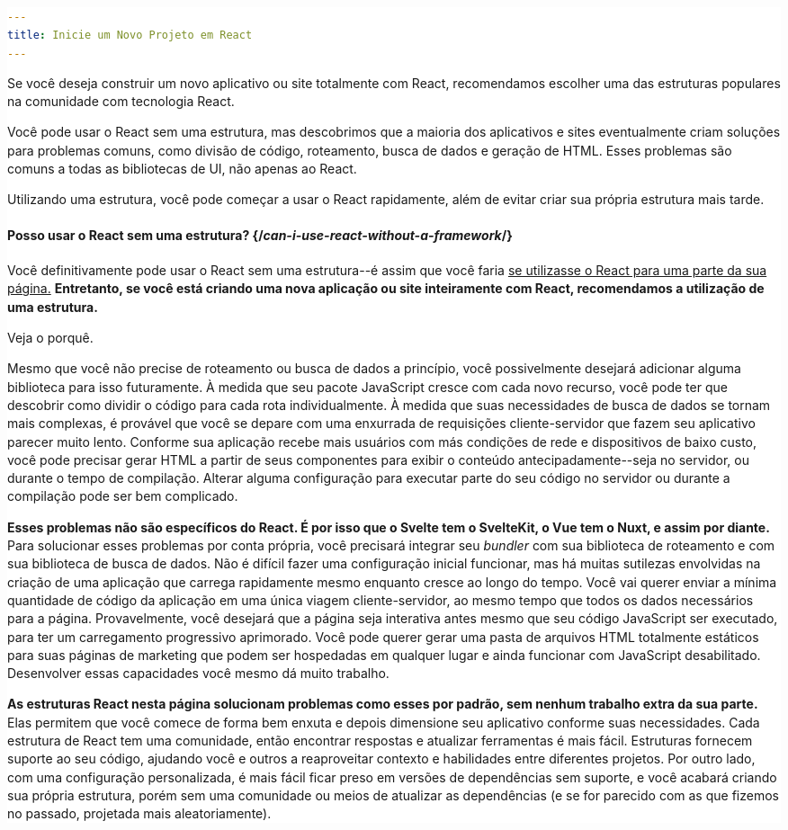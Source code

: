 ```yaml
---
title: Inicie um Novo Projeto em React
---
```


<Intro>

Se você deseja construir um novo aplicativo ou site totalmente com React, recomendamos escolher uma das estruturas populares na comunidade com tecnologia React.

</Intro>


Você pode usar o React sem uma estrutura, mas descobrimos que a maioria dos aplicativos e sites eventualmente criam soluções para problemas comuns, como divisão de código, roteamento, busca de dados e geração de HTML. Esses problemas são comuns a todas as bibliotecas de UI, não apenas ao React.

Utilizando uma estrutura, você pode começar a usar o React rapidamente, além de evitar criar sua própria estrutura mais tarde.

<DeepDive>

#### Posso usar o React sem uma estrutura? {/*can-i-use-react-without-a-framework*/}

Você definitivamente pode usar o React sem uma estrutura--é assim que você faria [se utilizasse o React para uma parte da sua página.](/learn/add-react-to-an-existing-project#using-react-for-a-part-of-your-existing-page) **Entretanto, se você está criando uma nova aplicação ou site inteiramente com React, recomendamos a utilização de uma estrutura.**

Veja o porquê.

Mesmo que você não precise de roteamento ou busca de dados a princípio, você possivelmente desejará adicionar alguma biblioteca para isso futuramente. À medida que seu pacote JavaScript cresce com cada novo recurso, você pode ter que descobrir como dividir o código para cada rota individualmente. À medida que suas necessidades de busca de dados se tornam mais complexas, é provável que você se depare com uma enxurrada de requisições cliente-servidor que fazem seu aplicativo parecer muito lento. Conforme sua aplicação recebe mais usuários com más condições de rede e dispositivos de baixo custo, você pode precisar gerar HTML  a partir de seus componentes para exibir o conteúdo antecipadamente--seja no servidor, ou durante o tempo de compilação. Alterar alguma configuração para executar parte do seu código no servidor ou durante a compilação pode ser bem complicado.

**Esses problemas não são específicos do React. É por isso que o Svelte tem o SvelteKit, o Vue tem o Nuxt, e assim por diante.** Para solucionar esses problemas por conta própria, você precisará integrar seu *bundler* com sua biblioteca de roteamento e com sua biblioteca de busca de dados. Não é difícil fazer uma configuração inicial funcionar, mas há muitas sutilezas envolvidas na criação de uma aplicação que carrega rapidamente mesmo enquanto cresce ao longo do tempo. Você vai querer enviar a mínima quantidade de código da aplicação em uma única viagem cliente-servidor, ao mesmo tempo que todos os dados necessários para a página. Provavelmente, você desejará que a página seja interativa antes mesmo que seu código JavaScript ser executado, para ter um carregamento progressivo aprimorado. Você pode querer gerar uma pasta de arquivos HTML totalmente estáticos para suas páginas de marketing que podem ser hospedadas em qualquer lugar e ainda funcionar com JavaScript desabilitado. Desenvolver essas capacidades você mesmo dá muito trabalho.

**As estruturas React nesta página solucionam problemas como esses por padrão, sem nenhum trabalho extra da sua parte.** Elas permitem que você comece de forma bem enxuta e depois dimensione seu aplicativo conforme suas necessidades. Cada estrutura de React tem uma comunidade, então encontrar respostas e atualizar ferramentas é mais fácil. Estruturas fornecem suporte ao seu código, ajudando você e outros a reaproveitar contexto e habilidades entre diferentes projetos. Por outro lado, com uma configuração personalizada, é mais fácil ficar preso em versões de dependências sem suporte, e você acabará criando sua própria estrutura, porém sem uma comunidade ou meios de atualizar as dependências (e se for parecido com as que fizemos no passado, projetada mais aleatoriamente).
